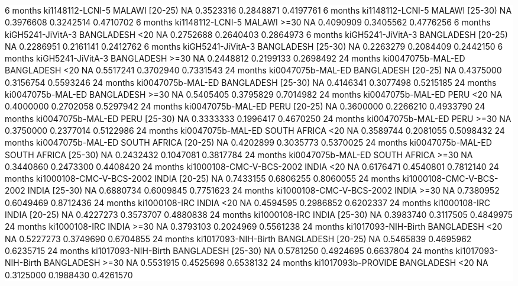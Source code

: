 6 months    ki1148112-LCNI-5           MALAWI                         [20-25)              NA                0.3523316   0.2848871   0.4197761
6 months    ki1148112-LCNI-5           MALAWI                         [25-30)              NA                0.3976608   0.3242514   0.4710702
6 months    ki1148112-LCNI-5           MALAWI                         >=30                 NA                0.4090909   0.3405562   0.4776256
6 months    kiGH5241-JiVitA-3          BANGLADESH                     <20                  NA                0.2752688   0.2640403   0.2864973
6 months    kiGH5241-JiVitA-3          BANGLADESH                     [20-25)              NA                0.2286951   0.2161141   0.2412762
6 months    kiGH5241-JiVitA-3          BANGLADESH                     [25-30)              NA                0.2263279   0.2084409   0.2442150
6 months    kiGH5241-JiVitA-3          BANGLADESH                     >=30                 NA                0.2448812   0.2199133   0.2698492
24 months   ki0047075b-MAL-ED          BANGLADESH                     <20                  NA                0.5517241   0.3702940   0.7331543
24 months   ki0047075b-MAL-ED          BANGLADESH                     [20-25)              NA                0.4375000   0.3156754   0.5593246
24 months   ki0047075b-MAL-ED          BANGLADESH                     [25-30)              NA                0.4146341   0.3077498   0.5215185
24 months   ki0047075b-MAL-ED          BANGLADESH                     >=30                 NA                0.5405405   0.3795829   0.7014982
24 months   ki0047075b-MAL-ED          PERU                           <20                  NA                0.4000000   0.2702058   0.5297942
24 months   ki0047075b-MAL-ED          PERU                           [20-25)              NA                0.3600000   0.2266210   0.4933790
24 months   ki0047075b-MAL-ED          PERU                           [25-30)              NA                0.3333333   0.1996417   0.4670250
24 months   ki0047075b-MAL-ED          PERU                           >=30                 NA                0.3750000   0.2377014   0.5122986
24 months   ki0047075b-MAL-ED          SOUTH AFRICA                   <20                  NA                0.3589744   0.2081055   0.5098432
24 months   ki0047075b-MAL-ED          SOUTH AFRICA                   [20-25)              NA                0.4202899   0.3035773   0.5370025
24 months   ki0047075b-MAL-ED          SOUTH AFRICA                   [25-30)              NA                0.2432432   0.1047081   0.3817784
24 months   ki0047075b-MAL-ED          SOUTH AFRICA                   >=30                 NA                0.3440860   0.2473300   0.4408420
24 months   ki1000108-CMC-V-BCS-2002   INDIA                          <20                  NA                0.6176471   0.4540801   0.7812140
24 months   ki1000108-CMC-V-BCS-2002   INDIA                          [20-25)              NA                0.7433155   0.6806255   0.8060055
24 months   ki1000108-CMC-V-BCS-2002   INDIA                          [25-30)              NA                0.6880734   0.6009845   0.7751623
24 months   ki1000108-CMC-V-BCS-2002   INDIA                          >=30                 NA                0.7380952   0.6049469   0.8712436
24 months   ki1000108-IRC              INDIA                          <20                  NA                0.4594595   0.2986852   0.6202337
24 months   ki1000108-IRC              INDIA                          [20-25)              NA                0.4227273   0.3573707   0.4880838
24 months   ki1000108-IRC              INDIA                          [25-30)              NA                0.3983740   0.3117505   0.4849975
24 months   ki1000108-IRC              INDIA                          >=30                 NA                0.3793103   0.2024969   0.5561238
24 months   ki1017093-NIH-Birth        BANGLADESH                     <20                  NA                0.5227273   0.3749690   0.6704855
24 months   ki1017093-NIH-Birth        BANGLADESH                     [20-25)              NA                0.5465839   0.4695962   0.6235715
24 months   ki1017093-NIH-Birth        BANGLADESH                     [25-30)              NA                0.5781250   0.4924695   0.6637804
24 months   ki1017093-NIH-Birth        BANGLADESH                     >=30                 NA                0.5531915   0.4525698   0.6538132
24 months   ki1017093b-PROVIDE         BANGLADESH                     <20                  NA                0.3125000   0.1988430   0.4261570